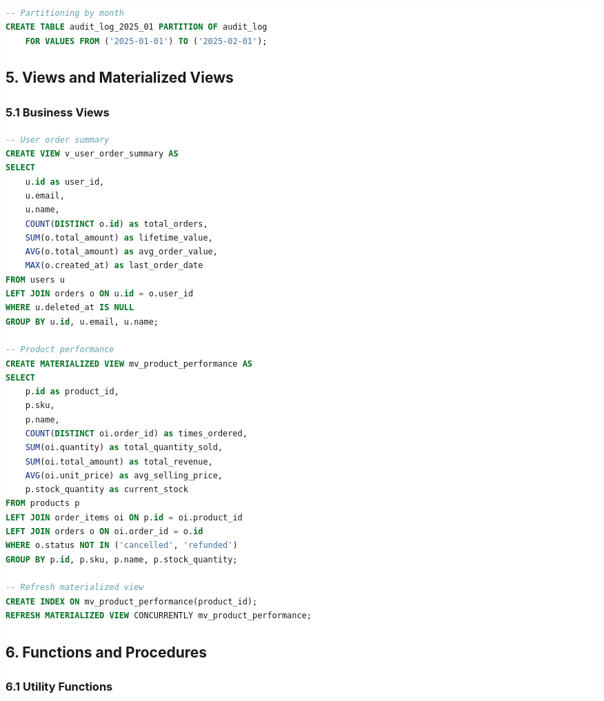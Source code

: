 ```sql
-- Partitioning by month
CREATE TABLE audit_log_2025_01 PARTITION OF audit_log
    FOR VALUES FROM ('2025-01-01') TO ('2025-02-01');
```

## 5. Views and Materialized Views

### 5.1 Business Views

```sql
-- User order summary
CREATE VIEW v_user_order_summary AS
SELECT
    u.id as user_id,
    u.email,
    u.name,
    COUNT(DISTINCT o.id) as total_orders,
    SUM(o.total_amount) as lifetime_value,
    AVG(o.total_amount) as avg_order_value,
    MAX(o.created_at) as last_order_date
FROM users u
LEFT JOIN orders o ON u.id = o.user_id
WHERE u.deleted_at IS NULL
GROUP BY u.id, u.email, u.name;

-- Product performance
CREATE MATERIALIZED VIEW mv_product_performance AS
SELECT
    p.id as product_id,
    p.sku,
    p.name,
    COUNT(DISTINCT oi.order_id) as times_ordered,
    SUM(oi.quantity) as total_quantity_sold,
    SUM(oi.total_amount) as total_revenue,
    AVG(oi.unit_price) as avg_selling_price,
    p.stock_quantity as current_stock
FROM products p
LEFT JOIN order_items oi ON p.id = oi.product_id
LEFT JOIN orders o ON oi.order_id = o.id
WHERE o.status NOT IN ('cancelled', 'refunded')
GROUP BY p.id, p.sku, p.name, p.stock_quantity;

-- Refresh materialized view
CREATE INDEX ON mv_product_performance(product_id);
REFRESH MATERIALIZED VIEW CONCURRENTLY mv_product_performance;
```

## 6. Functions and Procedures

### 6.1 Utility Functions
